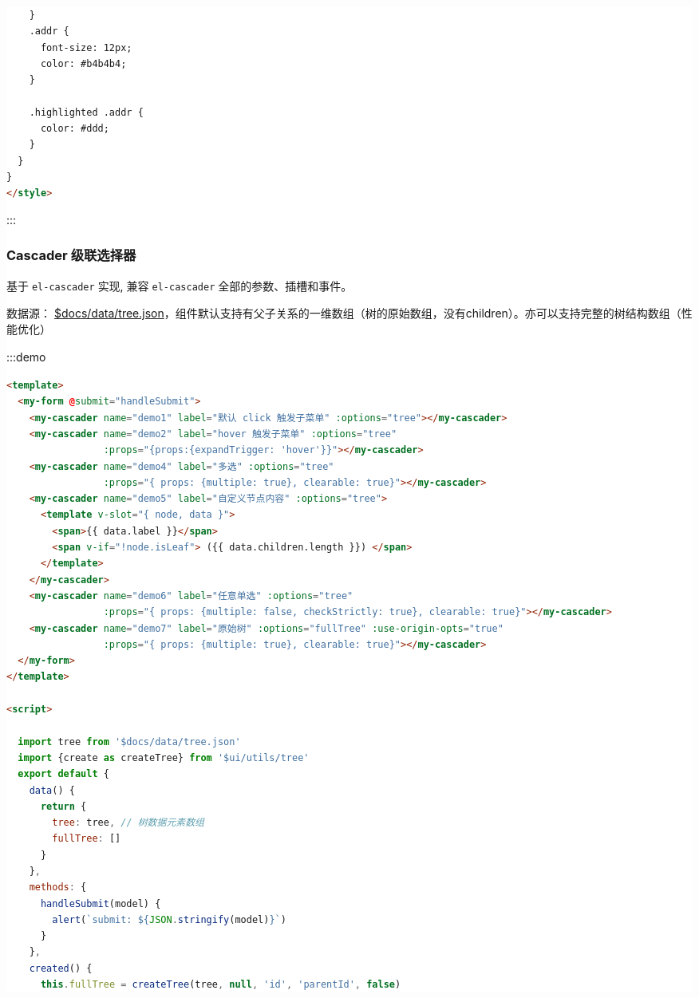 ```html
    }
    .addr {
      font-size: 12px;
      color: #b4b4b4;
    }

    .highlighted .addr {
      color: #ddd;
    }
  }
}
</style>

```
:::


### Cascader 级联选择器

基于 `el-cascader` 实现, 兼容 `el-cascader` 全部的参数、插槽和事件。

数据源： [$docs/data/tree.json](../../files/tree.md)，组件默认支持有父子关系的一维数组（树的原始数组，没有children）。亦可以支持完整的树结构数组（性能优化）

:::demo
```html
<template>
  <my-form @submit="handleSubmit">
    <my-cascader name="demo1" label="默认 click 触发子菜单" :options="tree"></my-cascader>
    <my-cascader name="demo2" label="hover 触发子菜单" :options="tree"
                 :props="{props:{expandTrigger: 'hover'}}"></my-cascader>
    <my-cascader name="demo4" label="多选" :options="tree"
                 :props="{ props: {multiple: true}, clearable: true}"></my-cascader>
    <my-cascader name="demo5" label="自定义节点内容" :options="tree">
      <template v-slot="{ node, data }">
        <span>{{ data.label }}</span>
        <span v-if="!node.isLeaf"> ({{ data.children.length }}) </span>
      </template>
    </my-cascader>
    <my-cascader name="demo6" label="任意单选" :options="tree"
                 :props="{ props: {multiple: false, checkStrictly: true}, clearable: true}"></my-cascader>
    <my-cascader name="demo7" label="原始树" :options="fullTree" :use-origin-opts="true"
                 :props="{ props: {multiple: true}, clearable: true}"></my-cascader>
  </my-form>
</template>

<script>

  import tree from '$docs/data/tree.json'
  import {create as createTree} from '$ui/utils/tree'
  export default {
    data() {
      return {
        tree: tree, // 树数据元素数组
        fullTree: []
      }
    },
    methods: {
      handleSubmit(model) {
        alert(`submit: ${JSON.stringify(model)}`)
      }
    },
    created() {
      this.fullTree = createTree(tree, null, 'id', 'parentId', false)
```